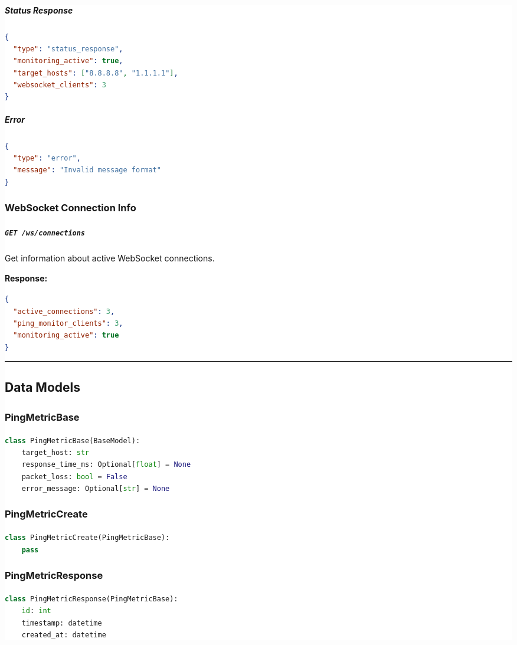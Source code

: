 ##### Status Response
```json
{
  "type": "status_response",
  "monitoring_active": true,
  "target_hosts": ["8.8.8.8", "1.1.1.1"],
  "websocket_clients": 3
}
```

##### Error
```json
{
  "type": "error",
  "message": "Invalid message format"
}
```

### WebSocket Connection Info

##### `GET /ws/connections`
Get information about active WebSocket connections.

**Response:**
```json
{
  "active_connections": 3,
  "ping_monitor_clients": 3,
  "monitoring_active": true
}
```

---

## Data Models

### PingMetricBase
```python
class PingMetricBase(BaseModel):
    target_host: str
    response_time_ms: Optional[float] = None
    packet_loss: bool = False
    error_message: Optional[str] = None
```

### PingMetricCreate
```python
class PingMetricCreate(PingMetricBase):
    pass
```

### PingMetricResponse
```python
class PingMetricResponse(PingMetricBase):
    id: int
    timestamp: datetime
    created_at: datetime
```
